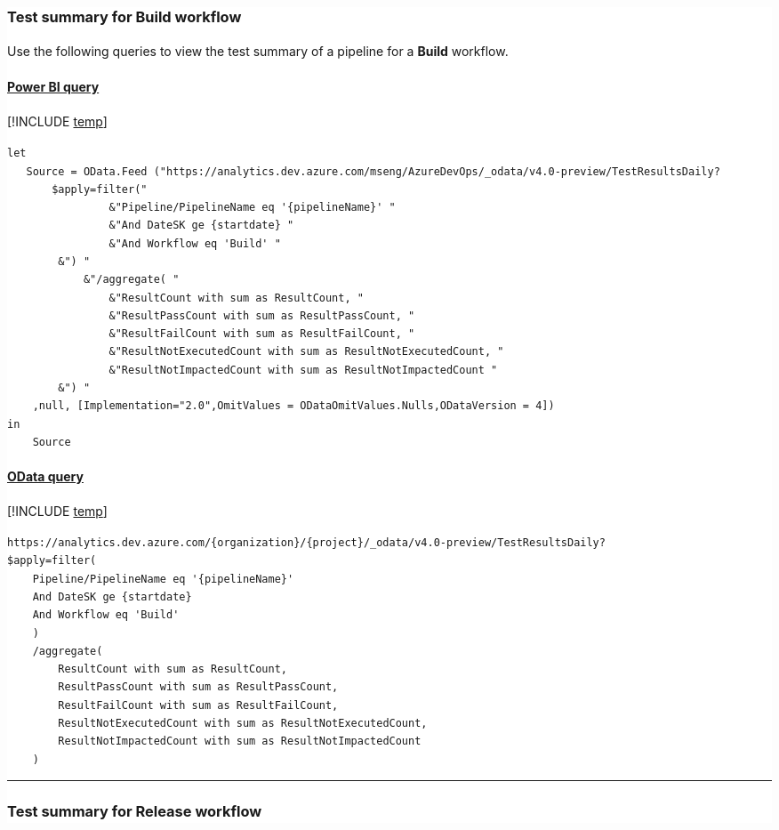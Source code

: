 
### Test summary for Build workflow  

Use the following queries to view the test summary of a pipeline for a **Build** workflow.


#### [Power BI query](#tab/powerbi/)

[!INCLUDE [temp](includes/sample-powerbi-query.md)]

```
let
   Source = OData.Feed ("https://analytics.dev.azure.com/mseng/AzureDevOps/_odata/v4.0-preview/TestResultsDaily?
       $apply=filter("
                &"Pipeline/PipelineName eq '{pipelineName}' "
                &"And DateSK ge {startdate} "
                &"And Workflow eq 'Build' "
        &") "
            &"/aggregate( "
                &"ResultCount with sum as ResultCount, "
                &"ResultPassCount with sum as ResultPassCount, "
                &"ResultFailCount with sum as ResultFailCount, "
                &"ResultNotExecutedCount with sum as ResultNotExecutedCount, "
                &"ResultNotImpactedCount with sum as ResultNotImpactedCount "
        &") "
    ,null, [Implementation="2.0",OmitValues = ODataOmitValues.Nulls,ODataVersion = 4]) 
in
    Source
```

#### [OData query](#tab/odata/)

[!INCLUDE [temp](includes/sample-odata-query.md)]

```
https://analytics.dev.azure.com/{organization}/{project}/_odata/v4.0-preview/TestResultsDaily?
$apply=filter(
	Pipeline/PipelineName eq '{pipelineName}'
	And DateSK ge {startdate}
	And Workflow eq 'Build'
	)
	/aggregate(
		ResultCount with sum as ResultCount,
		ResultPassCount with sum as ResultPassCount,
		ResultFailCount with sum as ResultFailCount,
		ResultNotExecutedCount with sum as ResultNotExecutedCount,
		ResultNotImpactedCount with sum as ResultNotImpactedCount
	)
```

***


### Test summary for Release workflow  

